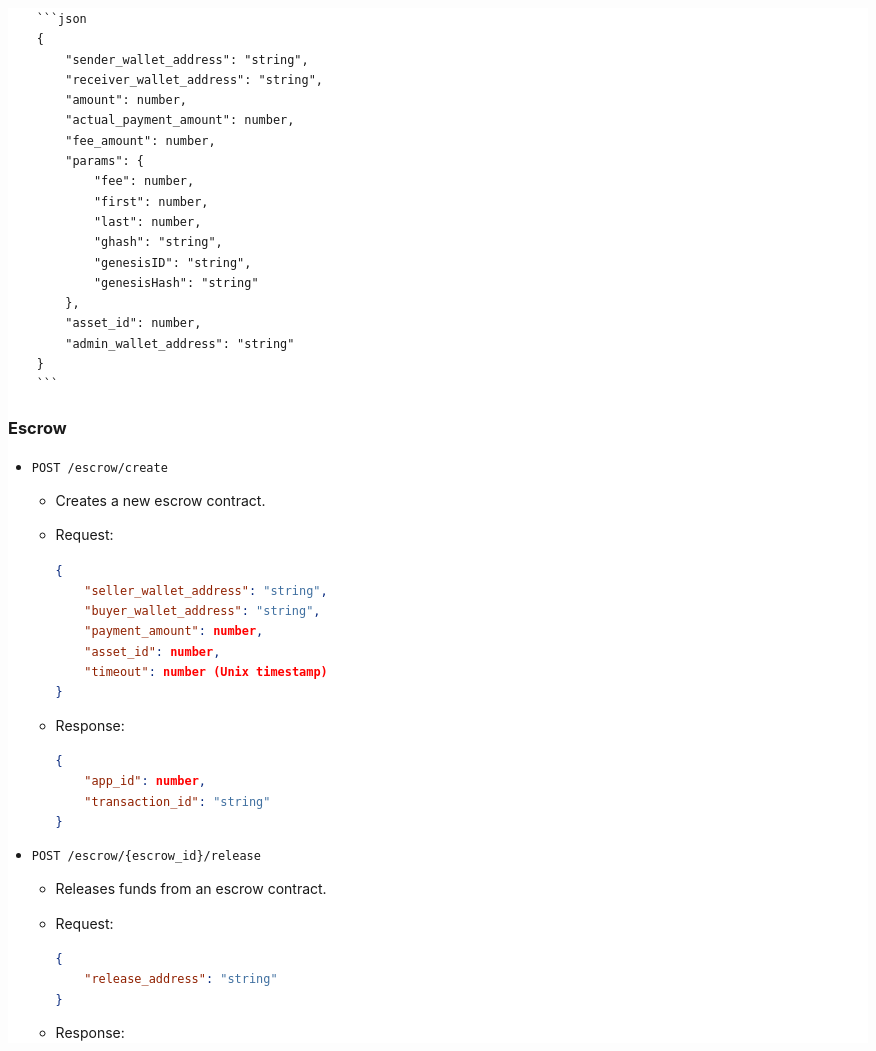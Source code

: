         ```json
        {
            "sender_wallet_address": "string",
            "receiver_wallet_address": "string",
            "amount": number,
            "actual_payment_amount": number,
            "fee_amount": number,
            "params": {
                "fee": number,
                "first": number,
                "last": number,
                "ghash": "string",
                "genesisID": "string",
                "genesisHash": "string"
            },
            "asset_id": number,
            "admin_wallet_address": "string"
        }
        ```

### Escrow

* `POST /escrow/create`
    * Creates a new escrow contract.
    * Request:

        ```json
        {
            "seller_wallet_address": "string",
            "buyer_wallet_address": "string",
            "payment_amount": number,
            "asset_id": number,
            "timeout": number (Unix timestamp)
        }
        ```
    * Response:

        ```json
        {
            "app_id": number,
            "transaction_id": "string"
        }
        ```

* `POST /escrow/{escrow_id}/release`
    * Releases funds from an escrow contract.
    * Request:

        ```json
        {
            "release_address": "string"
        }
        ```
    * Response:
